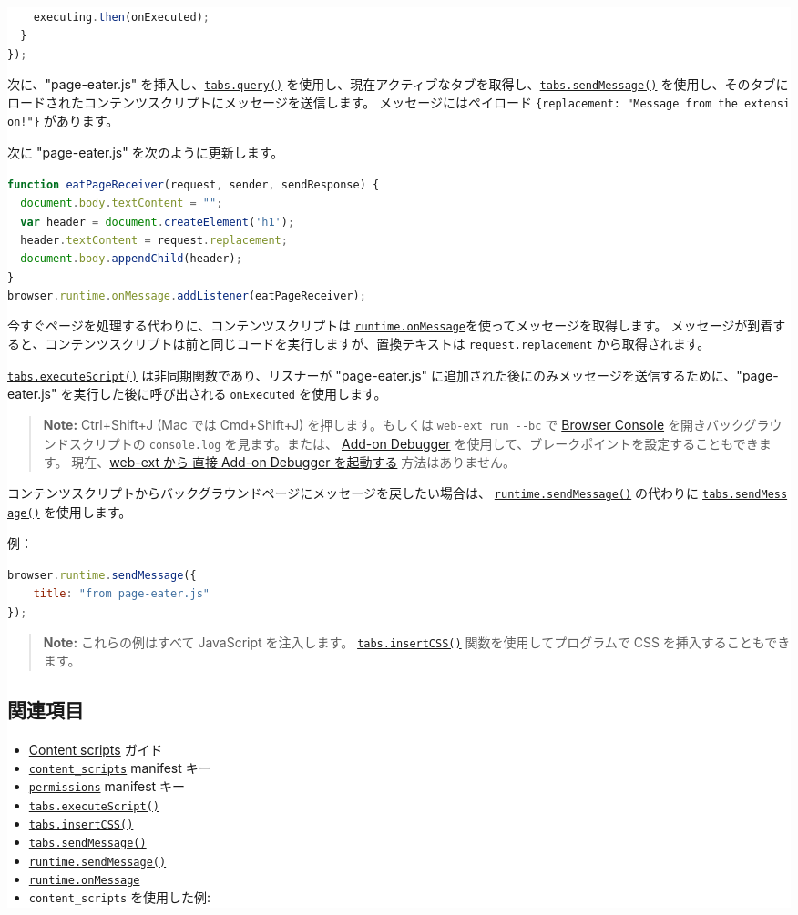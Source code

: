 ```js
    executing.then(onExecuted);
  }
});
```

次に、"page-eater.js" を挿入し、[`tabs.query()`](/ja/docs/Mozilla/Add-ons/WebExtensions/API/tabs/query) を使用し、現在アクティブなタブを取得し、[`tabs.sendMessage()`](/ja/docs/Mozilla/Add-ons/WebExtensions/API/tabs/sendMessage) を使用し、そのタブにロードされたコンテンツスクリプトにメッセージを送信します。 メッセージにはペイロード `{replacement: "Message from the extension!"}` があります。

次に "page-eater.js" を次のように更新します。

```js
function eatPageReceiver(request, sender, sendResponse) {
  document.body.textContent = "";
  var header = document.createElement('h1');
  header.textContent = request.replacement;
  document.body.appendChild(header);
}
browser.runtime.onMessage.addListener(eatPageReceiver);
```

今すぐページを処理する代わりに、コンテンツスクリプトは [`runtime.onMessage`](/ja/docs/Mozilla/Add-ons/WebExtensions/API/runtime/onMessage)を使ってメッセージを取得します。 メッセージが到着すると、コンテンツスクリプトは前と同じコードを実行しますが、置換テキストは `request.replacement` から取得されます。

[`tabs.executeScript()`](/ja/Add-ons/WebExtensions/API/tabs/executeScript) は非同期関数であり、リスナーが "page-eater.js" に追加された後にのみメッセージを送信するために、"page-eater.js" を実行した後に呼び出される `onExecuted` を使用します。

> **Note:** Ctrl+Shift+J (Mac では Cmd+Shift+J) を押します。もしくは `web-ext run --bc` で [Browser Console](/ja/docs/Tools/Browser_Console) を開きバックグラウンドスクリプトの `console.log` を見ます。または、 [Add-on Debugger](/ja/Add-ons/Add-on_Debugger) を使用して、ブレークポイントを設定することもできます。 現在、[web-ext から 直接 Add-on Debugger を起動する](https://github.com/mozilla/web-ext/issues/759) 方法はありません。

コンテンツスクリプトからバックグラウンドページにメッセージを戻したい場合は、 [`runtime.sendMessage()`](/ja/docs/Mozilla/Add-ons/WebExtensions/API/runtime/sendMessage) の代わりに [`tabs.sendMessage()`](/ja/docs/Mozilla/Add-ons/WebExtensions/API/tabs/sendMessage) を使用します。

例：

```js
browser.runtime.sendMessage({
    title: "from page-eater.js"
});
```

> **Note:** これらの例はすべて JavaScript を注入します。 [`tabs.insertCSS()`](/ja/docs/Mozilla/Add-ons/WebExtensions/API/tabs/insertCSS) 関数を使用してプログラムで CSS を挿入することもできます。

## 関連項目

- [Content scripts](/ja/docs/Mozilla/Add-ons/WebExtensions/Content_scripts) ガイド
- [`content_scripts`](/ja/docs/Mozilla/Add-ons/WebExtensions/manifest.json/content_scripts) manifest キー
- [`permissions`](/ja/docs/Mozilla/Add-ons/WebExtensions/manifest.json/permissions) manifest キー
- [`tabs.executeScript()`](/ja/docs/Mozilla/Add-ons/WebExtensions/API/tabs/executeScript)
- [`tabs.insertCSS()`](/ja/docs/Mozilla/Add-ons/WebExtensions/API/tabs/insertCSS)
- [`tabs.sendMessage()`](/ja/docs/Mozilla/Add-ons/WebExtensions/API/tabs/sendMessage)
- [`runtime.sendMessage()`](/ja/docs/Mozilla/Add-ons/WebExtensions/API/runtime/sendMessage)
- [`runtime.onMessage`](/ja/docs/Mozilla/Add-ons/WebExtensions/API/runtime/onMessage)
- `content_scripts` を使用した例:
